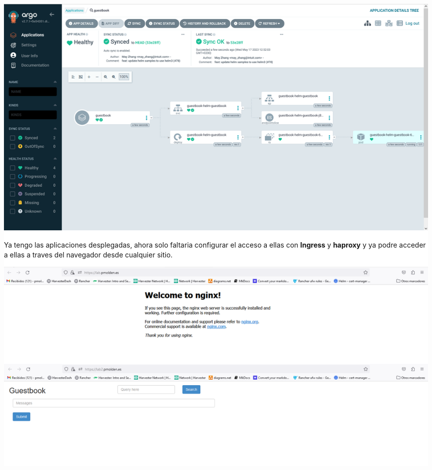 <img src="Images/Git2.PNG" width="1000">

Ya tengo las aplicaciones desplegadas, ahora solo faltaria configurar el acceso a ellas con **Ingress** y **haproxy** y ya podre acceder a ellas a traves del navegador desde cualquier sitio.

<img src="Images/Despliegue6.PNG" width="1000">

<img src="Images/Despliegue7.PNG" width="1000">
